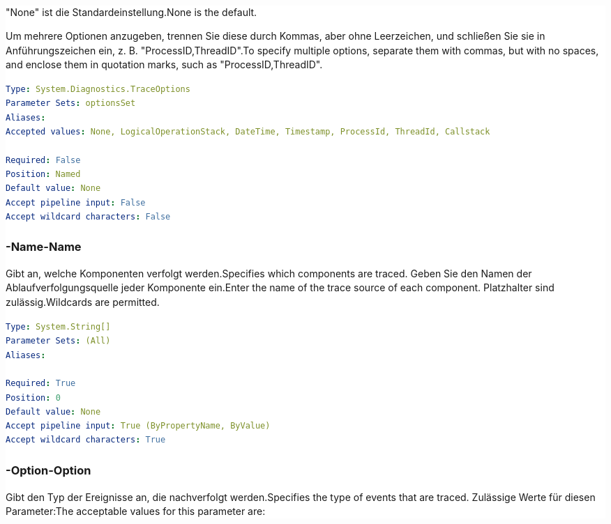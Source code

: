 <span data-ttu-id="f0399-143">"None" ist die Standardeinstellung.</span><span class="sxs-lookup"><span data-stu-id="f0399-143">None is the default.</span></span>

<span data-ttu-id="f0399-144">Um mehrere Optionen anzugeben, trennen Sie diese durch Kommas, aber ohne Leerzeichen, und schließen Sie sie in Anführungszeichen ein, z. B. "ProcessID,ThreadID".</span><span class="sxs-lookup"><span data-stu-id="f0399-144">To specify multiple options, separate them with commas, but with no spaces, and enclose them in quotation marks, such as "ProcessID,ThreadID".</span></span>

```yaml
Type: System.Diagnostics.TraceOptions
Parameter Sets: optionsSet
Aliases:
Accepted values: None, LogicalOperationStack, DateTime, Timestamp, ProcessId, ThreadId, Callstack

Required: False
Position: Named
Default value: None
Accept pipeline input: False
Accept wildcard characters: False
```

### <span data-ttu-id="f0399-145">-Name</span><span class="sxs-lookup"><span data-stu-id="f0399-145">-Name</span></span>

<span data-ttu-id="f0399-146">Gibt an, welche Komponenten verfolgt werden.</span><span class="sxs-lookup"><span data-stu-id="f0399-146">Specifies which components are traced.</span></span>
<span data-ttu-id="f0399-147">Geben Sie den Namen der Ablaufverfolgungsquelle jeder Komponente ein.</span><span class="sxs-lookup"><span data-stu-id="f0399-147">Enter the name of the trace source of each component.</span></span>
<span data-ttu-id="f0399-148">Platzhalter sind zulässig.</span><span class="sxs-lookup"><span data-stu-id="f0399-148">Wildcards are permitted.</span></span>

```yaml
Type: System.String[]
Parameter Sets: (All)
Aliases:

Required: True
Position: 0
Default value: None
Accept pipeline input: True (ByPropertyName, ByValue)
Accept wildcard characters: True
```

### <span data-ttu-id="f0399-149">-Option</span><span class="sxs-lookup"><span data-stu-id="f0399-149">-Option</span></span>

<span data-ttu-id="f0399-150">Gibt den Typ der Ereignisse an, die nachverfolgt werden.</span><span class="sxs-lookup"><span data-stu-id="f0399-150">Specifies the type of events that are traced.</span></span>
<span data-ttu-id="f0399-151">Zulässige Werte für diesen Parameter:</span><span class="sxs-lookup"><span data-stu-id="f0399-151">The acceptable values for this parameter are:</span></span>
